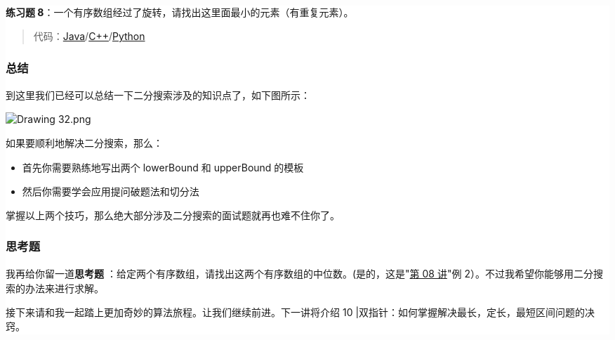 **练习题 8**：一个有序数组经过了旋转，请找出这里面最小的元素（有重复元素）。
> 代码：[Java](https://github.com/lagoueduCol/Algorithm-Dryad/blob/main/09.BinarySearch/154.%E5%AF%BB%E6%89%BE%E6%97%8B%E8%BD%AC%E6%8E%92%E5%BA%8F%E6%95%B0%E7%BB%84%E4%B8%AD%E7%9A%84%E6%9C%80%E5%B0%8F%E5%80%BC-ii.java?fileGuid=xxQTRXtVcqtHK6j8)/[C++](https://github.com/lagoueduCol/Algorithm-Dryad/blob/main/09.BinarySearch/154.%E5%AF%BB%E6%89%BE%E6%97%8B%E8%BD%AC%E6%8E%92%E5%BA%8F%E6%95%B0%E7%BB%84%E4%B8%AD%E7%9A%84%E6%9C%80%E5%B0%8F%E5%80%BC-ii.cpp?fileGuid=xxQTRXtVcqtHK6j8)/[Python](https://github.com/lagoueduCol/Algorithm-Dryad/blob/main/09.BinarySearch/154.%E5%AF%BB%E6%89%BE%E6%97%8B%E8%BD%AC%E6%8E%92%E5%BA%8F%E6%95%B0%E7%BB%84%E4%B8%AD%E7%9A%84%E6%9C%80%E5%B0%8F%E5%80%BC-ii.py?fileGuid=xxQTRXtVcqtHK6j8)

### 总结

到这里我们已经可以总结一下二分搜索涉及的知识点了，如下图所示：

<Image alt="Drawing 32.png" src="https://s0.lgstatic.com/i/image6/M00/27/B8/CioPOWBdnvmAHabcAAJ_yPY2KLM697.png"/>

如果要顺利地解决二分搜索，那么：

* 首先你需要熟练地写出两个 lowerBound 和 upperBound 的模板

* 然后你需要学会应用提问破题法和切分法

掌握以上两个技巧，那么绝大部分涉及二分搜索的面试题就再也难不住你了。

### 思考题

我再给你留一道**思考题** ：给定两个有序数组，请找出这两个有序数组的中位数。(是的，这是"[第 08 讲](https://kaiwu.lagou.com/course/courseInfo.htm?courseId=685#/detail/pc?id=6697&fileGuid=xxQTRXtVcqtHK6j8)"例 2）。不过我希望你能够用二分搜索的办法来进行求解。

接下来请和我一起踏上更加奇妙的算法旅程。让我们继续前进。下一讲将介绍 10 \|双指针：如何掌握解决最长，定长，最短区间问题的决窍。
